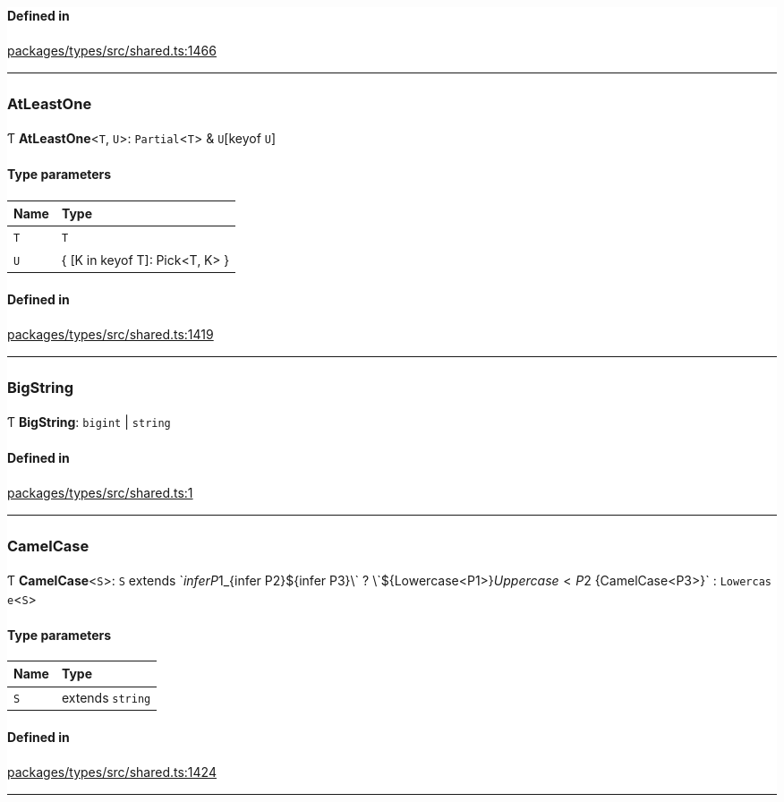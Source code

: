 #### Defined in

[packages/types/src/shared.ts:1466](https://github.com/deepsarda/discordeno/blob/c6dc30bb/packages/types/src/shared.ts#L1466)

---

### AtLeastOne

Ƭ **AtLeastOne**<`T`, `U`\>: `Partial`<`T`\> & `U`[keyof `U`]

#### Type parameters

| Name | Type                            |
| :--- | :------------------------------ |
| `T`  | `T`                             |
| `U`  | { [K in keyof T]: Pick<T, K\> } |

#### Defined in

[packages/types/src/shared.ts:1419](https://github.com/deepsarda/discordeno/blob/c6dc30bb/packages/types/src/shared.ts#L1419)

---

### BigString

Ƭ **BigString**: `bigint` \| `string`

#### Defined in

[packages/types/src/shared.ts:1](https://github.com/deepsarda/discordeno/blob/c6dc30bb/packages/types/src/shared.ts#L1)

---

### CamelCase

Ƭ **CamelCase**<`S`\>: `S` extends \`${infer P1}\_${infer P2}${infer P3}\` ? \`${Lowercase<P1\>}${Uppercase<P2\>}${CamelCase<P3\>}\` : `Lowercase`<`S`\>

#### Type parameters

| Name | Type             |
| :--- | :--------------- |
| `S`  | extends `string` |

#### Defined in

[packages/types/src/shared.ts:1424](https://github.com/deepsarda/discordeno/blob/c6dc30bb/packages/types/src/shared.ts#L1424)

---
